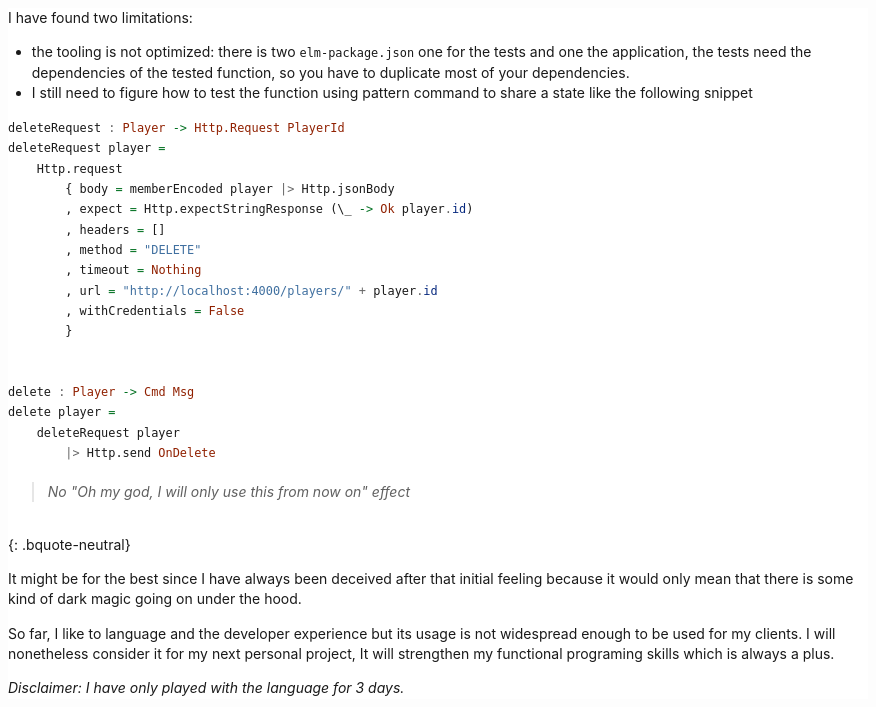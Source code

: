 I have found two limitations:

* the tooling is not optimized: there is two `elm-package.json` one for the tests and one the application, the tests need the dependencies of the tested function, so you have to duplicate most of your dependencies.
* I still need to figure how to test the function using pattern command to share a state like the following snippet

```haskell
deleteRequest : Player -> Http.Request PlayerId
deleteRequest player =
    Http.request
        { body = memberEncoded player |> Http.jsonBody
        , expect = Http.expectStringResponse (\_ -> Ok player.id)
        , headers = []
        , method = "DELETE"
        , timeout = Nothing
        , url = "http://localhost:4000/players/" + player.id
        , withCredentials = False
        }


delete : Player -> Cmd Msg
delete player =
    deleteRequest player
        |> Http.send OnDelete
```

> ###### No "Oh my god, I will only use this from now on" effect
{: .bquote-neutral}

It might be for the best since I have always been deceived after that initial feeling because it would only mean that there is some kind of dark magic going on under the hood.


So far, I like to language and the developer experience but its usage is not widespread enough to be used for my clients. I will nonetheless consider it for my next personal project, It will strengthen my functional programing skills which is always a plus.


*Disclaimer: I have only played with the language for 3 days.*

[Elm]: http://elm-lang.org/
[Haskell]: https://www.haskell.org/
[stackoverflow]:http://stackoverflow.com/questions/tagged/elm
[`elm-css`]: https://github.com/rtfeldman/elm-css
[Webpack]: https://webpack.github.io/
[react]: https://facebook.github.io/react/
